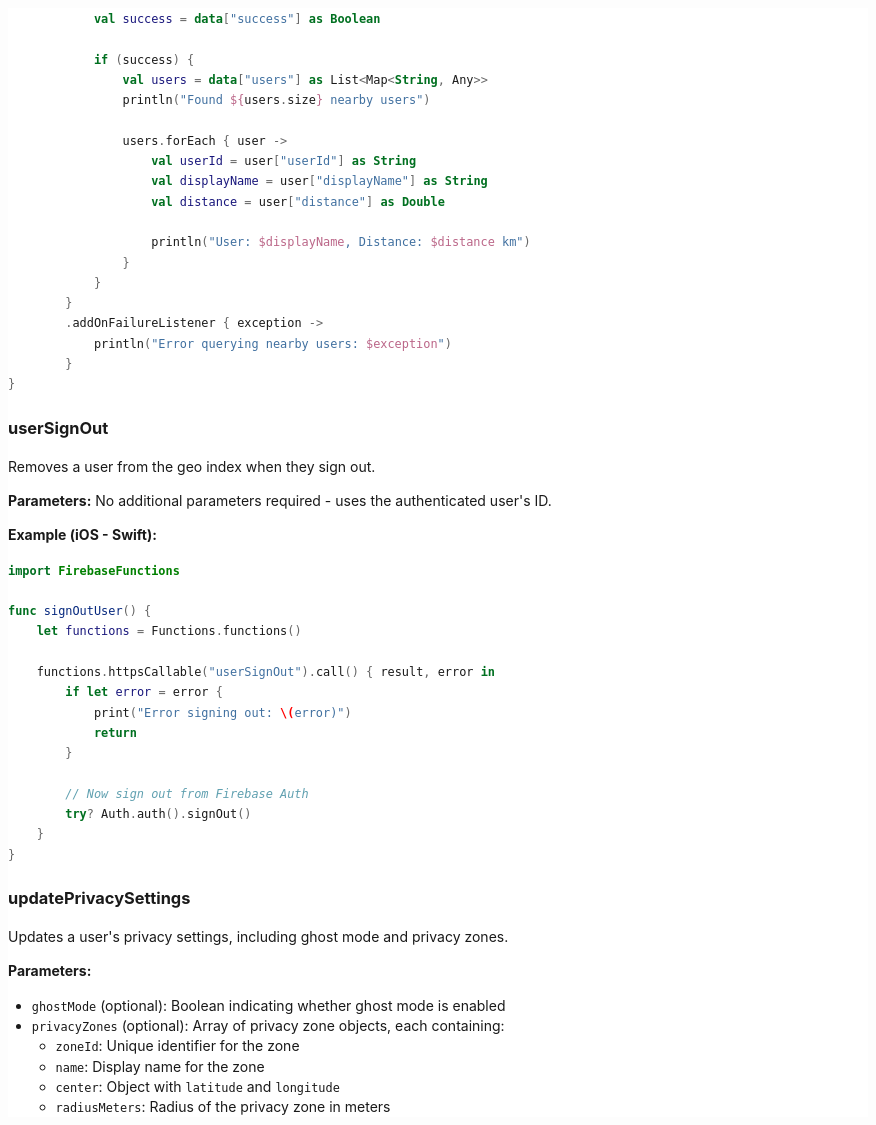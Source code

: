 ```kotlin
            val success = data["success"] as Boolean

            if (success) {
                val users = data["users"] as List<Map<String, Any>>
                println("Found ${users.size} nearby users")

                users.forEach { user ->
                    val userId = user["userId"] as String
                    val displayName = user["displayName"] as String
                    val distance = user["distance"] as Double

                    println("User: $displayName, Distance: $distance km")
                }
            }
        }
        .addOnFailureListener { exception ->
            println("Error querying nearby users: $exception")
        }
}
```

### userSignOut

Removes a user from the geo index when they sign out.

**Parameters:**
No additional parameters required - uses the authenticated user's ID.

**Example (iOS - Swift):**
```swift
import FirebaseFunctions

func signOutUser() {
    let functions = Functions.functions()

    functions.httpsCallable("userSignOut").call() { result, error in
        if let error = error {
            print("Error signing out: \(error)")
            return
        }

        // Now sign out from Firebase Auth
        try? Auth.auth().signOut()
    }
}
```

### updatePrivacySettings

Updates a user's privacy settings, including ghost mode and privacy zones.

**Parameters:**
- `ghostMode` (optional): Boolean indicating whether ghost mode is enabled
- `privacyZones` (optional): Array of privacy zone objects, each containing:
  - `zoneId`: Unique identifier for the zone
  - `name`: Display name for the zone
  - `center`: Object with `latitude` and `longitude`
  - `radiusMeters`: Radius of the privacy zone in meters
